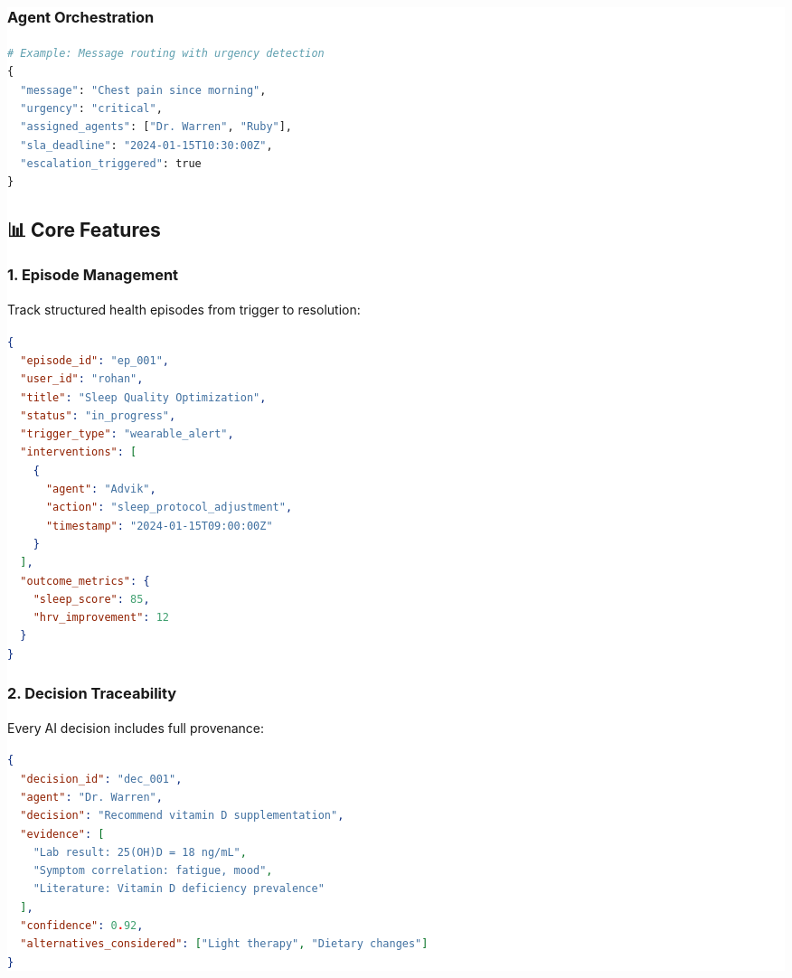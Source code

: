 ### Agent Orchestration

```python
# Example: Message routing with urgency detection
{
  "message": "Chest pain since morning",
  "urgency": "critical",
  "assigned_agents": ["Dr. Warren", "Ruby"],
  "sla_deadline": "2024-01-15T10:30:00Z",
  "escalation_triggered": true
}
```

## 📊 Core Features

### 1. Episode Management
Track structured health episodes from trigger to resolution:

```json
{
  "episode_id": "ep_001",
  "user_id": "rohan",
  "title": "Sleep Quality Optimization",
  "status": "in_progress",
  "trigger_type": "wearable_alert",
  "interventions": [
    {
      "agent": "Advik",
      "action": "sleep_protocol_adjustment",
      "timestamp": "2024-01-15T09:00:00Z"
    }
  ],
  "outcome_metrics": {
    "sleep_score": 85,
    "hrv_improvement": 12
  }
}
```

### 2. Decision Traceability
Every AI decision includes full provenance:

```json
{
  "decision_id": "dec_001",
  "agent": "Dr. Warren",
  "decision": "Recommend vitamin D supplementation",
  "evidence": [
    "Lab result: 25(OH)D = 18 ng/mL",
    "Symptom correlation: fatigue, mood",
    "Literature: Vitamin D deficiency prevalence"
  ],
  "confidence": 0.92,
  "alternatives_considered": ["Light therapy", "Dietary changes"]
}
```
